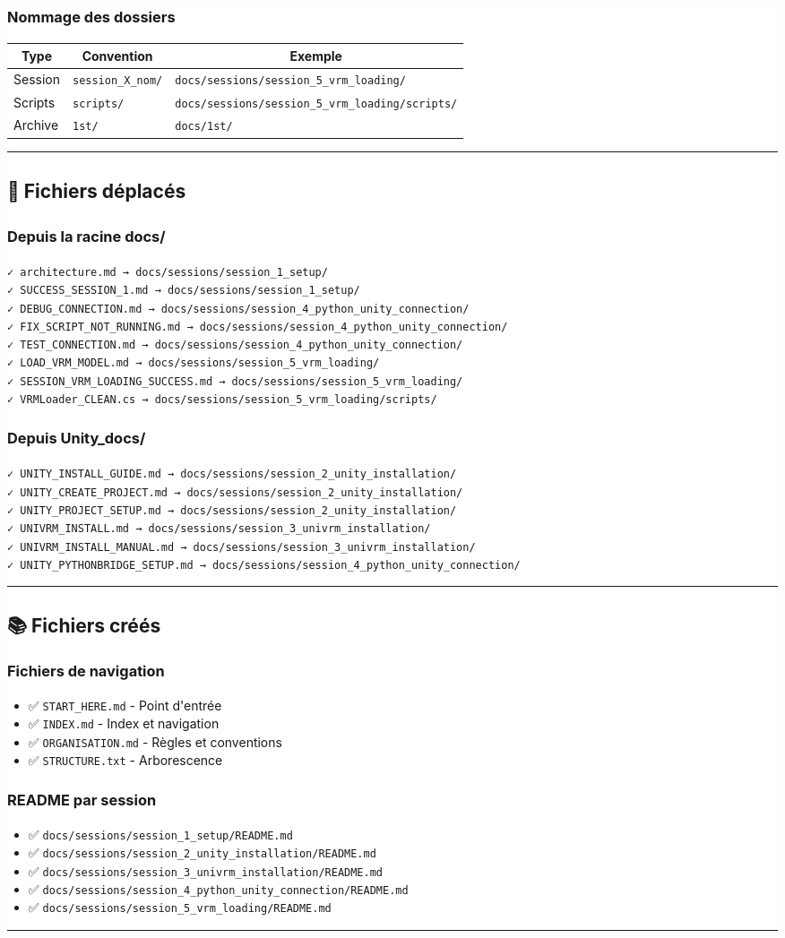 ### Nommage des dossiers
| Type | Convention | Exemple |
|------|-----------|---------|
| Session | `session_X_nom/` | `docs/sessions/session_5_vrm_loading/` |
| Scripts | `scripts/` | `docs/sessions/session_5_vrm_loading/scripts/` |
| Archive | `1st/` | `docs/1st/` |

---

## 🔄 Fichiers déplacés

### Depuis la racine docs/
```
✓ architecture.md → docs/sessions/session_1_setup/
✓ SUCCESS_SESSION_1.md → docs/sessions/session_1_setup/
✓ DEBUG_CONNECTION.md → docs/sessions/session_4_python_unity_connection/
✓ FIX_SCRIPT_NOT_RUNNING.md → docs/sessions/session_4_python_unity_connection/
✓ TEST_CONNECTION.md → docs/sessions/session_4_python_unity_connection/
✓ LOAD_VRM_MODEL.md → docs/sessions/session_5_vrm_loading/
✓ SESSION_VRM_LOADING_SUCCESS.md → docs/sessions/session_5_vrm_loading/
✓ VRMLoader_CLEAN.cs → docs/sessions/session_5_vrm_loading/scripts/
```

### Depuis Unity_docs/
```
✓ UNITY_INSTALL_GUIDE.md → docs/sessions/session_2_unity_installation/
✓ UNITY_CREATE_PROJECT.md → docs/sessions/session_2_unity_installation/
✓ UNITY_PROJECT_SETUP.md → docs/sessions/session_2_unity_installation/
✓ UNIVRM_INSTALL.md → docs/sessions/session_3_univrm_installation/
✓ UNIVRM_INSTALL_MANUAL.md → docs/sessions/session_3_univrm_installation/
✓ UNITY_PYTHONBRIDGE_SETUP.md → docs/sessions/session_4_python_unity_connection/
```

---

## 📚 Fichiers créés

### Fichiers de navigation
- ✅ `START_HERE.md` - Point d'entrée
- ✅ `INDEX.md` - Index et navigation
- ✅ `ORGANISATION.md` - Règles et conventions
- ✅ `STRUCTURE.txt` - Arborescence

### README par session
- ✅ `docs/sessions/session_1_setup/README.md`
- ✅ `docs/sessions/session_2_unity_installation/README.md`
- ✅ `docs/sessions/session_3_univrm_installation/README.md`
- ✅ `docs/sessions/session_4_python_unity_connection/README.md`
- ✅ `docs/sessions/session_5_vrm_loading/README.md`

---
